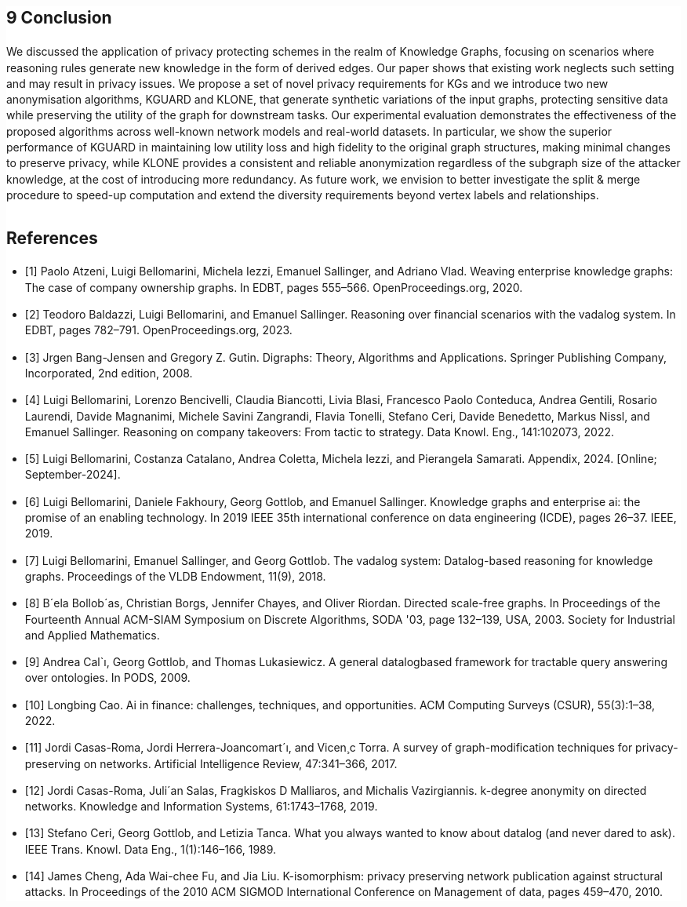 ## <span id="page-27-5"></span>9 Conclusion

We discussed the application of privacy protecting schemes in the realm of Knowledge Graphs, focusing on scenarios where reasoning rules generate new knowledge in the form of derived edges. Our paper shows that existing work neglects such setting and may result in privacy issues. We propose a set of novel privacy requirements for KGs and we introduce two new anonymisation algorithms, KGUARD and KLONE, that generate synthetic variations of the input graphs, protecting sensitive data while preserving the utility of the graph for downstream tasks. Our experimental evaluation demonstrates the effectiveness of the proposed algorithms across well-known network models and real-world datasets. In particular, we show the superior performance of KGUARD in maintaining low utility loss and high fidelity to the original graph structures, making minimal changes to preserve privacy, while KLONE provides a consistent and reliable anonymization regardless of the subgraph size of the attacker knowledge, at the cost of introducing more redundancy. As future work, we envision to better investigate the split & merge procedure to speed-up computation and extend the diversity requirements beyond vertex labels and relationships.

## References

- <span id="page-27-2"></span>[1] Paolo Atzeni, Luigi Bellomarini, Michela Iezzi, Emanuel Sallinger, and Adriano Vlad. Weaving enterprise knowledge graphs: The case of company ownership graphs. In EDBT, pages 555–566. OpenProceedings.org, 2020.
- <span id="page-27-4"></span>[2] Teodoro Baldazzi, Luigi Bellomarini, and Emanuel Sallinger. Reasoning over financial scenarios with the vadalog system. In EDBT, pages 782–791. OpenProceedings.org, 2023.
- <span id="page-27-7"></span>[3] Jrgen Bang-Jensen and Gregory Z. Gutin. Digraphs: Theory, Algorithms and Applications. Springer Publishing Company, Incorporated, 2nd edition, 2008.
- <span id="page-27-3"></span>[4] Luigi Bellomarini, Lorenzo Bencivelli, Claudia Biancotti, Livia Blasi, Francesco Paolo Conteduca, Andrea Gentili, Rosario Laurendi, Davide Magnanimi, Michele Savini Zangrandi, Flavia Tonelli, Stefano Ceri, Davide Benedetto, Markus Nissl, and Emanuel Sallinger. Reasoning on company takeovers: From tactic to strategy. Data Knowl. Eng., 141:102073, 2022.
- <span id="page-27-6"></span>[5] Luigi Bellomarini, Costanza Catalano, Andrea Coletta, Michela Iezzi, and Pierangela Samarati. Appendix, 2024. [Online; September-2024].
- <span id="page-27-0"></span>[6] Luigi Bellomarini, Daniele Fakhoury, Georg Gottlob, and Emanuel Sallinger. Knowledge graphs and enterprise ai: the promise of an enabling technology. In 2019 IEEE 35th international conference on data engineering (ICDE), pages 26–37. IEEE, 2019.
- <span id="page-27-1"></span>[7] Luigi Bellomarini, Emanuel Sallinger, and Georg Gottlob. The vadalog system: Datalog-based reasoning for knowledge graphs. Proceedings of the VLDB Endowment, 11(9), 2018.

- <span id="page-28-6"></span>[8] B´ela Bollob´as, Christian Borgs, Jennifer Chayes, and Oliver Riordan. Directed scale-free graphs. In Proceedings of the Fourteenth Annual ACM-SIAM Symposium on Discrete Algorithms, SODA '03, page 132–139, USA, 2003. Society for Industrial and Applied Mathematics.
- <span id="page-28-3"></span>[9] Andrea Cal`ı, Georg Gottlob, and Thomas Lukasiewicz. A general datalogbased framework for tractable query answering over ontologies. In PODS, 2009.
- <span id="page-28-0"></span>[10] Longbing Cao. Ai in finance: challenges, techniques, and opportunities. ACM Computing Surveys (CSUR), 55(3):1–38, 2022.
- <span id="page-28-12"></span>[11] Jordi Casas-Roma, Jordi Herrera-Joancomart´ı, and Vicen¸c Torra. A survey of graph-modification techniques for privacy-preserving on networks. Artificial Intelligence Review, 47:341–366, 2017.
- <span id="page-28-13"></span>[12] Jordi Casas-Roma, Juli´an Salas, Fragkiskos D Malliaros, and Michalis Vazirgiannis. k-degree anonymity on directed networks. Knowledge and Information Systems, 61:1743–1768, 2019.
- <span id="page-28-2"></span>[13] Stefano Ceri, Georg Gottlob, and Letizia Tanca. What you always wanted to know about datalog (and never dared to ask). IEEE Trans. Knowl. Data Eng., 1(1):146–166, 1989.
- <span id="page-28-5"></span>[14] James Cheng, Ada Wai-chee Fu, and Jia Liu. K-isomorphism: privacy preserving network publication against structural attacks. In Proceedings of the 2010 ACM SIGMOD International Conference on Management of data, pages 459–470, 2010.

